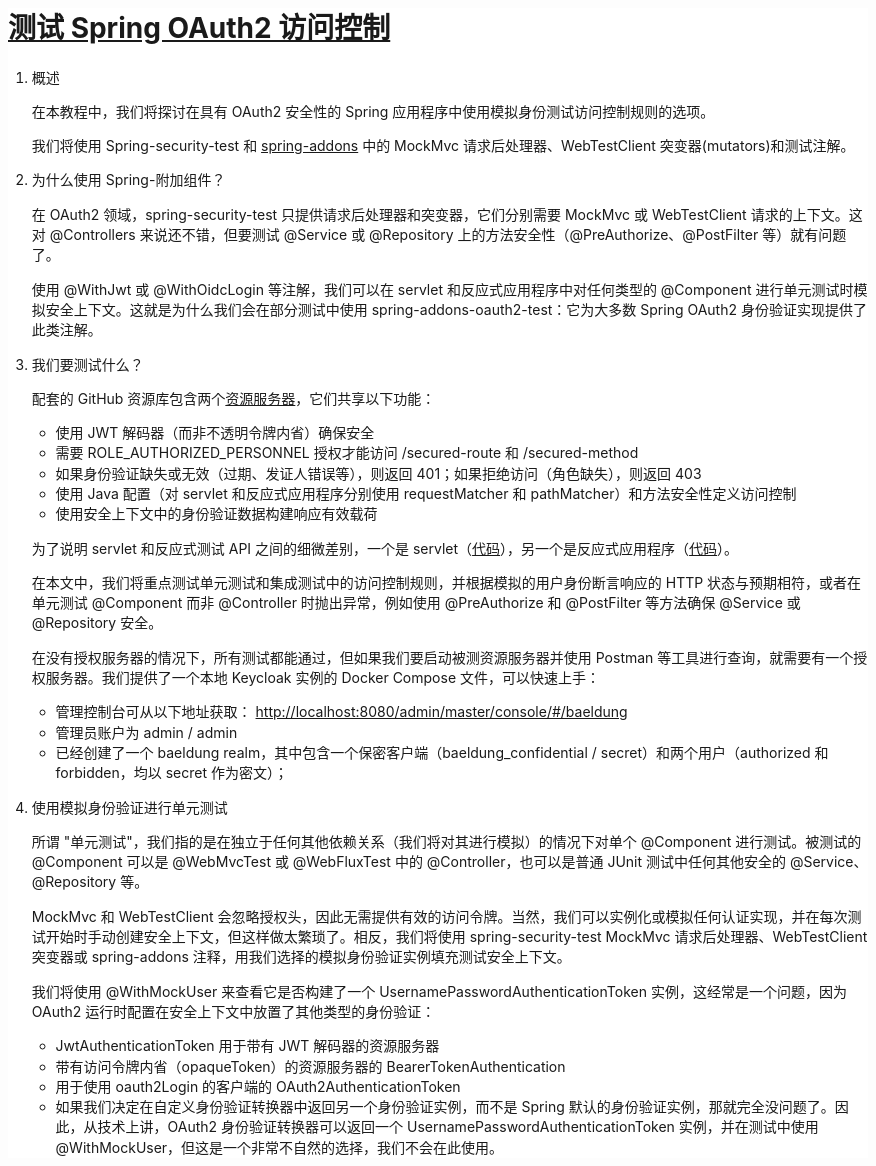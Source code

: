 # [测试 Spring OAuth2 访问控制](https://www.baeldung.com/spring-oauth-testing-access-control)

1. 概述

    在本教程中，我们将探讨在具有 OAuth2 安全性的 Spring 应用程序中使用模拟身份测试访问控制规则的选项。

    我们将使用 Spring-security-test 和 [spring-addons](https://github.com/ch4mpy/spring-addons) 中的 MockMvc 请求后处理器、WebTestClient 突变器(mutators)和测试注解。

2. 为什么使用 Spring-附加组件？

    在 OAuth2 领域，spring-security-test 只提供请求后处理器和突变器，它们分别需要 MockMvc 或 WebTestClient 请求的上下文。这对 @Controllers 来说还不错，但要测试 @Service 或 @Repository 上的方法安全性（@PreAuthorize、@PostFilter 等）就有问题了。

    使用 @WithJwt 或 @WithOidcLogin 等注解，我们可以在 servlet 和反应式应用程序中对任何类型的 @Component 进行单元测试时模拟安全上下文。这就是为什么我们会在部分测试中使用 spring-addons-oauth2-test：它为大多数 Spring OAuth2 身份验证实现提供了此类注解。

3. 我们要测试什么？

    配套的 GitHub 资源库包含两个[资源服务器](https://www.baeldung.com/spring-security-oauth-resource-server)，它们共享以下功能：

    - 使用 JWT 解码器（而非不透明令牌内省）确保安全
    - 需要 ROLE_AUTHORIZED_PERSONNEL 授权才能访问 /secured-route 和 /secured-method
    - 如果身份验证缺失或无效（过期、发证人错误等），则返回 401；如果拒绝访问（角色缺失），则返回 403
    - 使用 Java 配置（对 servlet 和反应式应用程序分别使用 requestMatcher 和 pathMatcher）和方法安全性定义访问控制
    - 使用安全上下文中的身份验证数据构建响应有效载荷

    为了说明 servlet 和反应式测试 API 之间的细微差别，一个是 servlet（[代码](/servlet-resource-server/src/main/java/com/baeldung/ServletResourceServerApplication.java)），另一个是反应式应用程序（[代码](/reactive-resource-server/src/main/java/com/baeldung/ReactiveResourceServerApplication.java)）。

    在本文中，我们将重点测试单元测试和集成测试中的访问控制规则，并根据模拟的用户身份断言响应的 HTTP 状态与预期相符，或者在单元测试 @Component 而非 @Controller 时抛出异常，例如使用 @PreAuthorize 和 @PostFilter 等方法确保 @Service 或 @Repository 安全。

    在没有授权服务器的情况下，所有测试都能通过，但如果我们要启动被测资源服务器并使用 Postman 等工具进行查询，就需要有一个授权服务器。我们提供了一个本地 Keycloak 实例的 Docker Compose 文件，可以快速上手：

    - 管理控制台可从以下地址获取： <http://localhost:8080/admin/master/console/#/baeldung>
    - 管理员账户为 admin / admin
    - 已经创建了一个 baeldung realm，其中包含一个保密客户端（baeldung_confidential / secret）和两个用户（authorized 和 forbidden，均以 secret 作为密文）；

4. 使用模拟身份验证进行单元测试

    所谓 "单元测试"，我们指的是在独立于任何其他依赖关系（我们将对其进行模拟）的情况下对单个 @Component 进行测试。被测试的 @Component 可以是 @WebMvcTest 或 @WebFluxTest 中的 @Controller，也可以是普通 JUnit 测试中任何其他安全的 @Service、@Repository 等。

    MockMvc 和 WebTestClient 会忽略授权头，因此无需提供有效的访问令牌。当然，我们可以实例化或模拟任何认证实现，并在每次测试开始时手动创建安全上下文，但这样做太繁琐了。相反，我们将使用 spring-security-test MockMvc 请求后处理器、WebTestClient 突变器或 spring-addons 注释，用我们选择的模拟身份验证实例填充测试安全上下文。

    我们将使用 @WithMockUser 来查看它是否构建了一个 UsernamePasswordAuthenticationToken 实例，这经常是一个问题，因为 OAuth2 运行时配置在安全上下文中放置了其他类型的身份验证：

    - JwtAuthenticationToken 用于带有 JWT 解码器的资源服务器
    - 带有访问令牌内省（opaqueToken）的资源服务器的 BearerTokenAuthentication
    - 用于使用 oauth2Login 的客户端的 OAuth2AuthenticationToken
    - 如果我们决定在自定义身份验证转换器中返回另一个身份验证实例，而不是 Spring 默认的身份验证实例，那就完全没问题了。因此，从技术上讲，OAuth2 身份验证转换器可以返回一个 UsernamePasswordAuthenticationToken 实例，并在测试中使用 @WithMockUser，但这是一个非常不自然的选择，我们不会在此使用。
